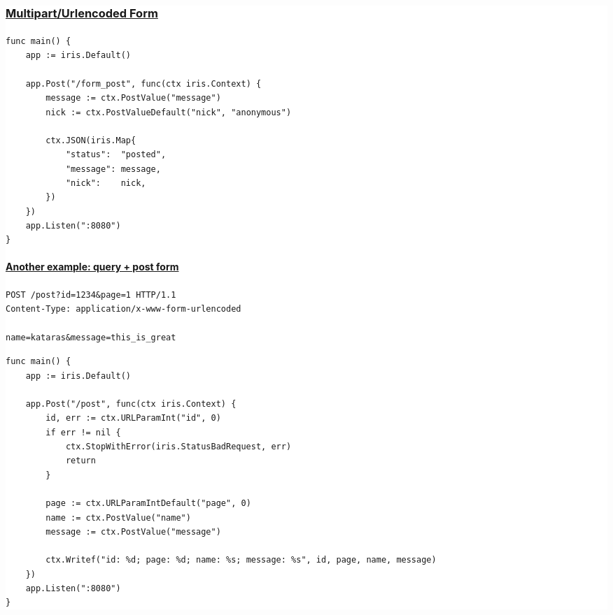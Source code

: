 

### [Multipart/Urlencoded Form](https://www.iris-go.com/docs/#/?id=multiparturlencoded-form)



```
func main() {
    app := iris.Default()

    app.Post("/form_post", func(ctx iris.Context) {
        message := ctx.PostValue("message")
        nick := ctx.PostValueDefault("nick", "anonymous")

        ctx.JSON(iris.Map{
            "status":  "posted",
            "message": message,
            "nick":    nick,
        })
    })
    app.Listen(":8080")
}
```



#### [Another example: query + post form](https://www.iris-go.com/docs/#/?id=another-example-query-post-form)



```
POST /post?id=1234&page=1 HTTP/1.1
Content-Type: application/x-www-form-urlencoded

name=kataras&message=this_is_great
```

```
func main() {
    app := iris.Default()

    app.Post("/post", func(ctx iris.Context) {
        id, err := ctx.URLParamInt("id", 0)
        if err != nil {
            ctx.StopWithError(iris.StatusBadRequest, err)
            return
        }

        page := ctx.URLParamIntDefault("page", 0)
        name := ctx.PostValue("name")
        message := ctx.PostValue("message")

        ctx.Writef("id: %d; page: %d; name: %s; message: %s", id, page, name, message)
    })
    app.Listen(":8080")
}
```
